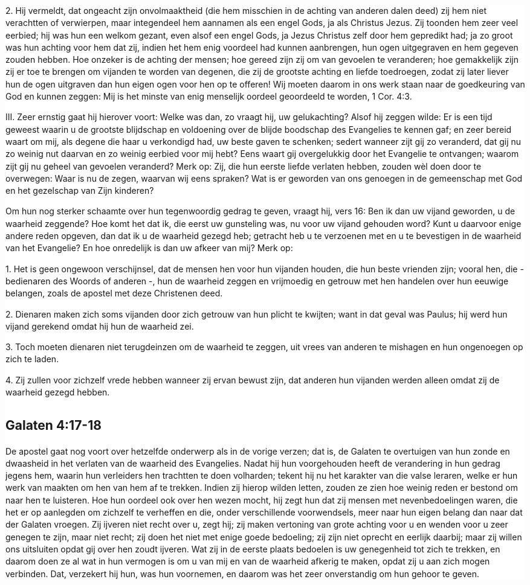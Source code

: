 2\. Hij vermeldt, dat ongeacht zijn onvolmaaktheid (die hem misschien in de achting van anderen dalen deed) zij hem niet verachtten of verwierpen, maar integendeel hem aannamen als een engel Gods, ja als Christus Jezus. Zij toonden hem zeer veel eerbied; hij was hun een welkom gezant, even alsof een engel Gods, ja Jezus Christus zelf door hem gepredikt had; ja zo groot was hun achting voor hem dat zij, indien het hem enig voordeel had kunnen aanbrengen, hun ogen uitgegraven en hem gegeven zouden hebben. Hoe onzeker is de achting der mensen; hoe gereed zijn zij om van gevoelen te veranderen; hoe gemakkelijk zijn zij er toe te brengen om vijanden te worden van degenen, die zij de grootste achting en liefde toedroegen, zodat zij later liever hun de ogen uitgraven dan hun eigen ogen voor hen op te offeren! Wij moeten daarom in ons werk staan naar de goedkeuring van God en kunnen zeggen: Mij is het minste van enig menselijk oordeel geoordeeld te worden, 1 Cor. 4:3. 

III. Zeer ernstig gaat hij hierover voort: Welke was dan, zo vraagt hij, uw gelukachting? Alsof hij zeggen wilde: Er is een tijd geweest waarin u de grootste blijdschap en voldoening over de blijde boodschap des Evangelies te kennen gaf; en zeer bereid waart om mij, als degene die haar u verkondigd had, uw beste gaven te schenken; sedert wanneer zijt gij zo veranderd, dat gij nu zo weinig nut daarvan en zo weinig eerbied voor mij hebt? Eens waart gij overgelukkig door het Evangelie te ontvangen; waarom zijt gij nu geheel van gevoelen veranderd? 
Merk op: Zij, die hun eerste liefde verlaten hebben, zouden wèl doen door te overwegen: Waar is nu de zegen, waarvan wij eens spraken? Wat is er geworden van ons genoegen in de gemeenschap met God en het gezelschap van Zijn kinderen? 

Om hun nog sterker schaamte over hun tegenwoordig gedrag te geven, vraagt hij, vers 16: Ben ik dan uw vijand geworden, u de waarheid zeggende? Hoe komt het dat ik, die eerst uw gunsteling was, nu voor uw vijand gehouden word? Kunt u daarvoor enige andere reden opgeven, dan dat ik u de waarheid gezegd heb; getracht heb u te verzoenen met en u te bevestigen in de waarheid van het Evangelie? En hoe onredelijk is dan uw afkeer van mij? Merk op: 

1\. Het is geen ongewoon verschijnsel, dat de mensen hen voor hun vijanden houden, die hun beste vrienden zijn; vooral hen, die - bedienaren des Woords of anderen -, hun de waarheid zeggen en vrijmoedig en getrouw met hen handelen over hun eeuwige belangen, zoals de apostel met deze Christenen deed. 

2\. Dienaren maken zich soms vijanden door zich getrouw van hun plicht te kwijten; want in dat geval was Paulus; hij werd hun vijand gerekend omdat hij hun de waarheid zei. 

3\. Toch moeten dienaren niet terugdeinzen om de waarheid te zeggen, uit vrees van anderen te mishagen en hun ongenoegen op zich te laden. 

4\. Zij zullen voor zichzelf vrede hebben wanneer zij ervan bewust zijn, dat anderen hun vijanden werden alleen omdat zij de waarheid gezegd hebben. 

## Galaten 4:17-18

De apostel gaat nog voort over hetzelfde onderwerp als in de vorige verzen; dat is, de Galaten te overtuigen van hun zonde en dwaasheid in het verlaten van de waarheid des Evangelies. Nadat hij hun voorgehouden heeft de verandering in hun gedrag jegens hem, waarin hun verleiders hen trachtten te doen volharden; tekent hij nu het karakter van die valse leraren, welke er hun werk van maakten om hen van hem af te trekken. Indien zij hierop wilden letten, zouden ze zien hoe weinig reden er bestond om naar hen te luisteren. Hoe hun oordeel ook over hen wezen mocht, hij zegt hun dat zij mensen met nevenbedoelingen waren, die het er op aanlegden om zichzelf te verheffen en die, onder verschillende voorwendsels, meer naar hun eigen belang dan naar dat der Galaten vroegen. 
Zij ijveren niet recht over u, zegt hij; zij maken vertoning van grote achting voor u en wenden voor u zeer genegen te zijn, maar niet recht; zij doen het niet met enige goede bedoeling; zij zijn niet oprecht en eerlijk daarbij; maar zij willen ons uitsluiten opdat gij over hen zoudt ijveren. Wat zij in de eerste plaats bedoelen is uw genegenheid tot zich te trekken, en daarom doen ze al wat in hun vermogen is om u van mij en van de waarheid afkerig te maken, opdat zij u aan zich mogen verbinden. Dat, verzekert hij hun, was hun voornemen, en daarom was het zeer onverstandig om hun gehoor te geven. 
